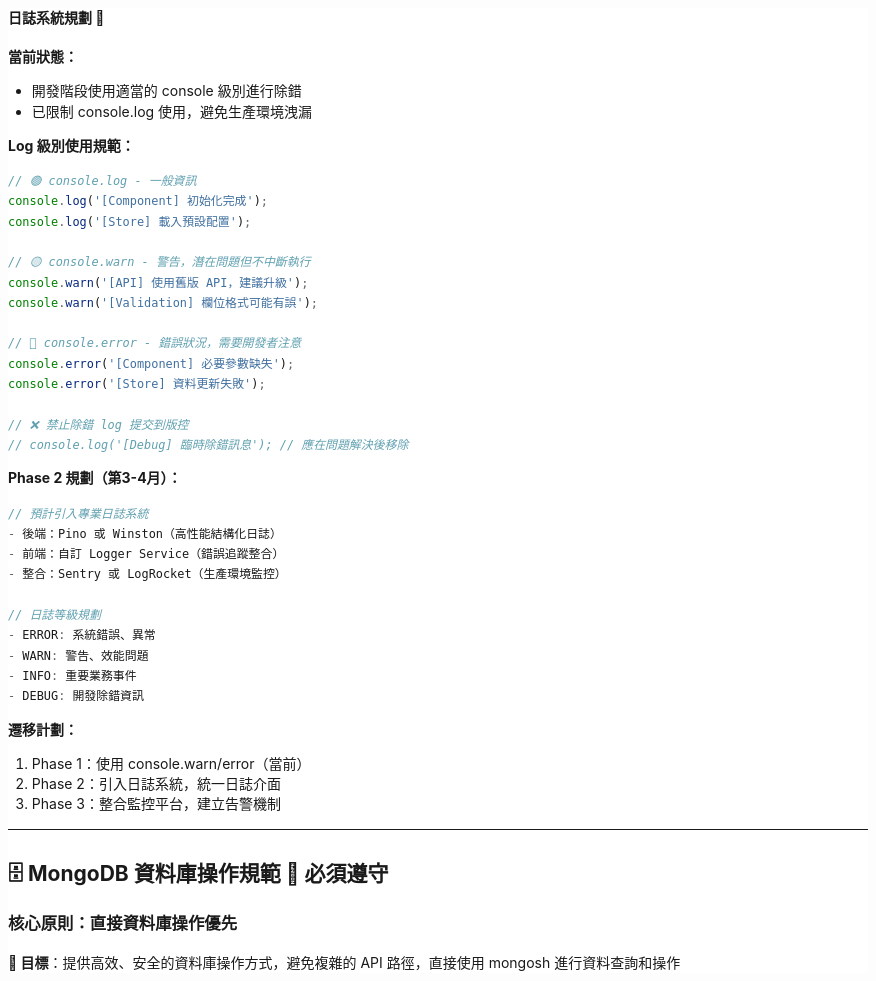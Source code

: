 #### 日誌系統規劃 🔮

**當前狀態：**

- 開發階段使用適當的 console 級別進行除錯
- 已限制 console.log 使用，避免生產環境洩漏

**Log 級別使用規範：**

```typescript
// 🟢 console.log - 一般資訊
console.log('[Component] 初始化完成');
console.log('[Store] 載入預設配置');

// 🟡 console.warn - 警告，潛在問題但不中斷執行
console.warn('[API] 使用舊版 API，建議升級');
console.warn('[Validation] 欄位格式可能有誤');

// 🔴 console.error - 錯誤狀況，需要開發者注意
console.error('[Component] 必要參數缺失');
console.error('[Store] 資料更新失敗');

// ❌ 禁止除錯 log 提交到版控
// console.log('[Debug] 臨時除錯訊息'); // 應在問題解決後移除
```

**Phase 2 規劃（第3-4月）：**

```typescript
// 預計引入專業日誌系統
- 後端：Pino 或 Winston（高性能結構化日誌）
- 前端：自訂 Logger Service（錯誤追蹤整合）
- 整合：Sentry 或 LogRocket（生產環境監控）

// 日誌等級規劃
- ERROR: 系統錯誤、異常
- WARN: 警告、效能問題
- INFO: 重要業務事件
- DEBUG: 開發除錯資訊
```

**遷移計劃：**

1. Phase 1：使用 console.warn/error（當前）
2. Phase 2：引入日誌系統，統一日誌介面
3. Phase 3：整合監控平台，建立告警機制

---

## 🗄️ MongoDB 資料庫操作規範 🔴 **必須遵守**

### 核心原則：直接資料庫操作優先

**🎯 目標**：提供高效、安全的資料庫操作方式，避免複雜的 API 路徑，直接使用 mongosh 進行資料查詢和操作
